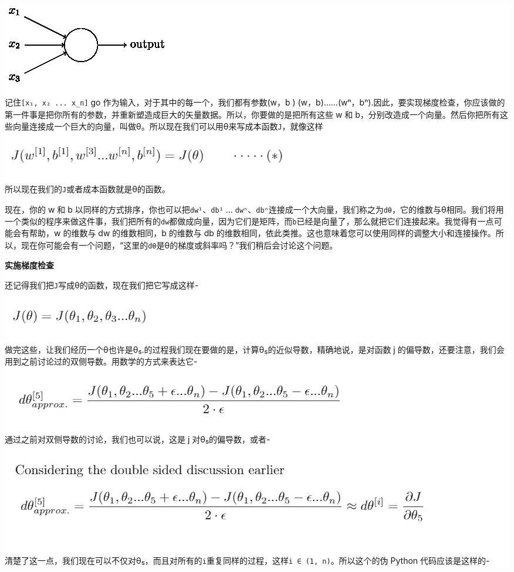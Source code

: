 ![](img/2341c81d4c5c8124d1ab72b51a2c29da.png)

记住`[x₁, x₂ ... x_n]` go 作为输入，对于其中的每一个，我们都有参数(w，b ) (w，b)……(wⁿ，bⁿ).因此，要实现梯度检查，你应该做的第一件事是把你所有的参数，并重新塑造成巨大的矢量数据。所以，你要做的是把所有这些 w 和 b，分别改造成一个向量。然后你把所有这些向量连接成一个巨大的向量，叫做θ。所以现在我们可以用θ来写成本函数`J`，就像这样

![](img/7932216471dab5f634ee5082496a5cca.png)

所以现在我们的`J`或者成本函数就是θ的函数。

现在，你的 w 和 b 以同样的方式排序，你也可以把`dw¹`、`db¹` … `dwⁿ`、`dbⁿ`连接成一个大向量，我们称之为`dθ`，它的维数与θ相同。我们将用一个类似的程序来做这件事，我们把所有的`dw`都做成向量，因为它们是矩阵，而`b`已经是向量了，那么就把它们连接起来。我觉得有一点可能会有帮助，w 的维数与 dw 的维数相同，b 的维数与 db 的维数相同，依此类推。这也意味着您可以使用同样的调整大小和连接操作。所以，现在你可能会有一个问题，“这里的`dθ`是θ的梯度或斜率吗？”我们稍后会讨论这个问题。

**实施梯度检查**

还记得我们把`J`写成θ的函数，现在我们把它写成这样-

![](img/ed00277a4e145caa9e464638318de8d4.png)

做完这些，让我们经历一个θ也许是θ₅.的过程我们现在要做的是，计算θ₅的近似导数，精确地说，是对函数 j 的偏导数，还要注意，我们会用到之前讨论过的双侧导数。用数学的方式来表达它-

![](img/4563ad1e5f4b687f079b91c05e697dae.png)

通过之前对双侧导数的讨论，我们也可以说，这是 j 对θ₅的偏导数，或者-

![](img/65cf0814afaadffb2f0bf8c3a3b0ba57.png)

清楚了这一点，我们现在可以不仅对θ₅，而且对所有的`i`重复同样的过程，这样`i ∈ (1, n)`。所以这个的伪 Python 代码应该是这样的-
